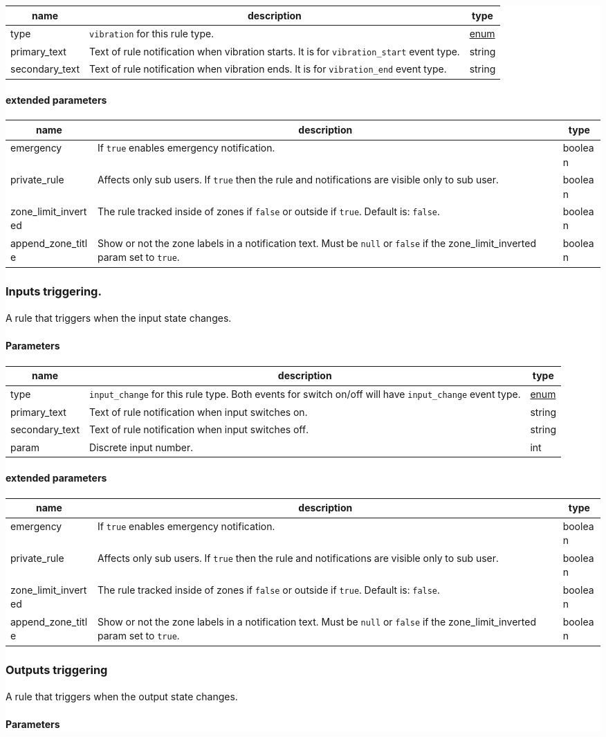 | name            | description                                                                              | type                     |
| --------------- | ---------------------------------------------------------------------------------------- | ------------------------ |
| type            | `vibration` for this rule type.                                                          | [enum](broken-reference) |
| primary\_text   | Text of rule notification when vibration starts. It is for `vibration_start` event type. | string                   |
| secondary\_text | Text of rule notification when vibration ends. It is for `vibration_end` event type.     | string                   |

#### extended parameters

| name                  | description                                                                                                                     | type    |
| --------------------- | ------------------------------------------------------------------------------------------------------------------------------- | ------- |
| emergency             | If `true` enables emergency notification.                                                                                       | boolean |
| private\_rule         | Affects only sub users. If `true` then the rule and notifications are visible only to sub user.                                 | boolean |
| zone\_limit\_inverted | The rule tracked inside of zones if `false` or outside if `true`. Default is: `false`.                                          | boolean |
| append\_zone\_title   | Show or not the zone labels in a notification text. Must be `null` or `false` if the zone\_limit\_inverted param set to `true`. | boolean |

### Inputs triggering.

A rule that triggers when the input state changes.

#### Parameters

| name            | description                                                                                           | type                     |
| --------------- | ----------------------------------------------------------------------------------------------------- | ------------------------ |
| type            | `input_change` for this rule type. Both events for switch on/off will have `input_change` event type. | [enum](broken-reference) |
| primary\_text   | Text of rule notification when input switches on.                                                     | string                   |
| secondary\_text | Text of rule notification when input switches off.                                                    | string                   |
| param           | Discrete input number.                                                                                | int                      |

#### extended parameters

| name                  | description                                                                                                                     | type    |
| --------------------- | ------------------------------------------------------------------------------------------------------------------------------- | ------- |
| emergency             | If `true` enables emergency notification.                                                                                       | boolean |
| private\_rule         | Affects only sub users. If `true` then the rule and notifications are visible only to sub user.                                 | boolean |
| zone\_limit\_inverted | The rule tracked inside of zones if `false` or outside if `true`. Default is: `false`.                                          | boolean |
| append\_zone\_title   | Show or not the zone labels in a notification text. Must be `null` or `false` if the zone\_limit\_inverted param set to `true`. | boolean |

### Outputs triggering

A rule that triggers when the output state changes.

#### Parameters
